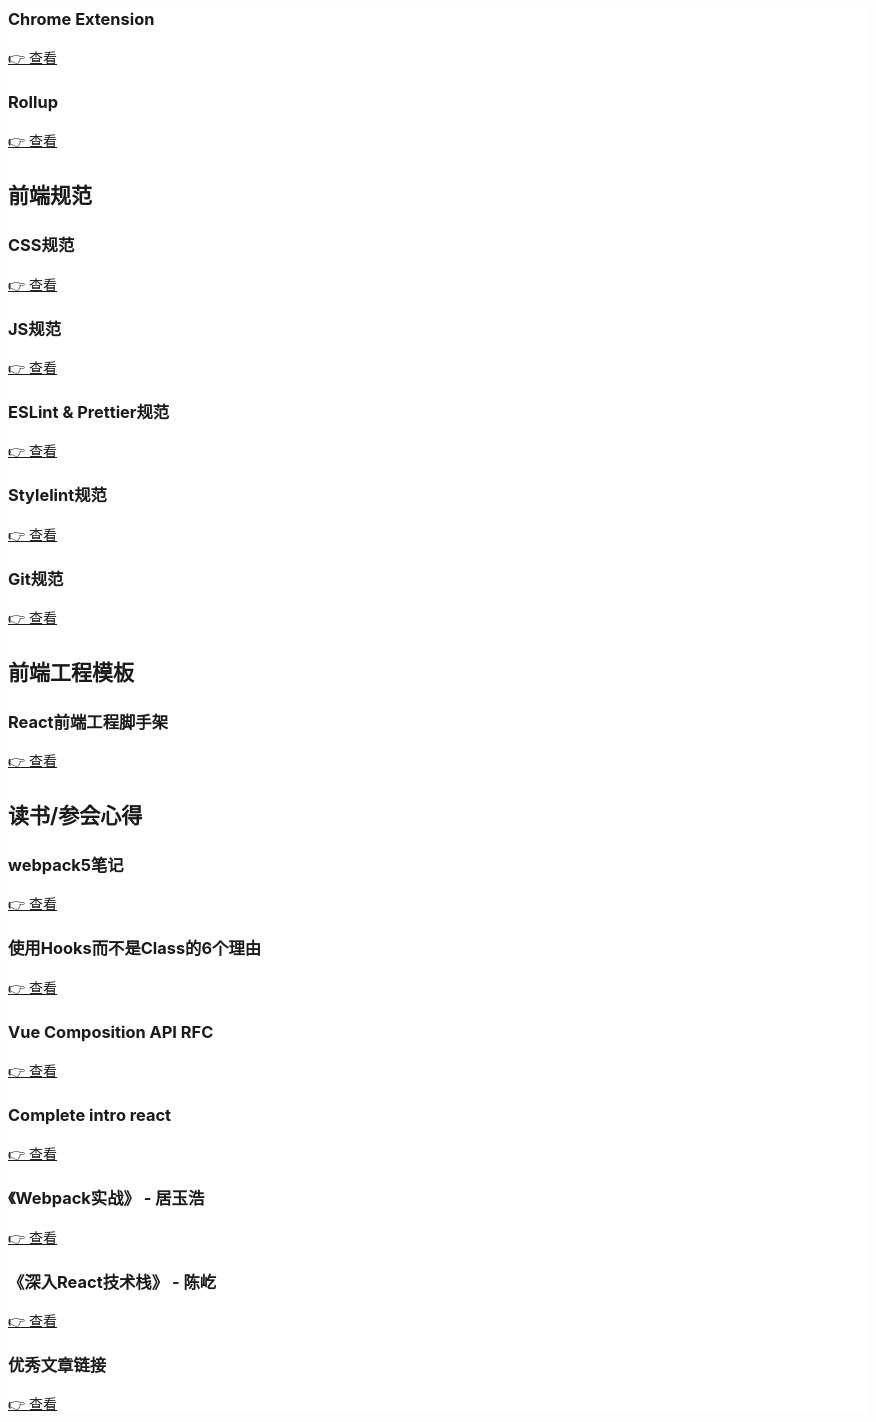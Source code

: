 ### Chrome Extension
[👉 查看](/business/tool/chrome-extension/)
### Rollup
[👉 查看](/business/tool/roll-up/)






## 前端规范 <Badge text="笔记" type="error"/>
### CSS规范
[👉 查看](/other/output/standard/css/)
### JS规范
[👉 查看](/other/output/standard/js/)
### ESLint & Prettier规范
[👉 查看](/other/output/standard/eslint/)
### Stylelint规范
[👉 查看](/other/output/standard/stylelint/)
### Git规范
[👉 查看](/other/output/standard/git/)


## 前端工程模板 <Badge text="笔记" type="error"/>
### React前端工程脚手架
[👉 查看](/other/output/fruit/template/)





## 读书/参会心得 <Badge text="笔记" type="error"/>
### webpack5笔记
[👉 查看](/other/feeling/webpack5)
### 使用Hooks而不是Class的6个理由
[👉 查看](/other/feeling/hooks-vs-class/)
### Vue Composition API RFC
[👉 查看](/skill/note/vue-composition-api-rfc/)
### Complete intro react
[👉 查看](/skill/note/complete-intro-react/)
### 《Webpack实战》 - 居玉浩
[👉 查看](/skill/note/webpack-experience/)
### 《深入React技术栈》 - 陈屹
[👉 查看](/skill/note/react-deep-learning/)
### 优秀文章链接
[👉 查看](/skill/note/links)
